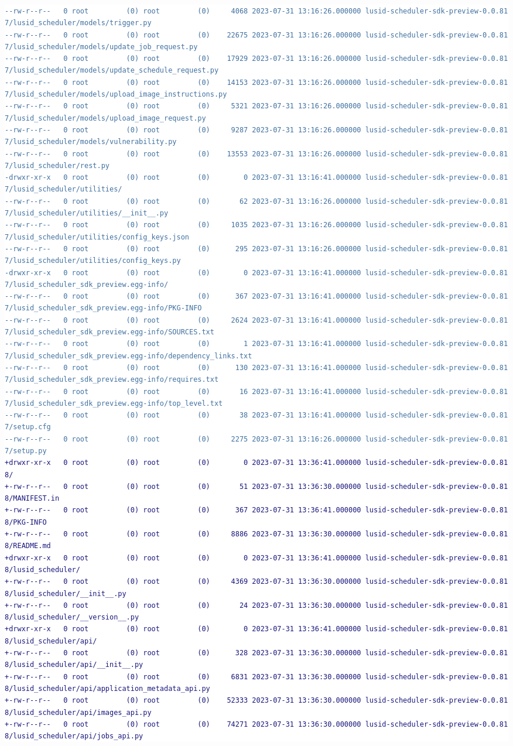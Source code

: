```diff
--rw-r--r--   0 root         (0) root         (0)     4068 2023-07-31 13:16:26.000000 lusid-scheduler-sdk-preview-0.0.817/lusid_scheduler/models/trigger.py
--rw-r--r--   0 root         (0) root         (0)    22675 2023-07-31 13:16:26.000000 lusid-scheduler-sdk-preview-0.0.817/lusid_scheduler/models/update_job_request.py
--rw-r--r--   0 root         (0) root         (0)    17929 2023-07-31 13:16:26.000000 lusid-scheduler-sdk-preview-0.0.817/lusid_scheduler/models/update_schedule_request.py
--rw-r--r--   0 root         (0) root         (0)    14153 2023-07-31 13:16:26.000000 lusid-scheduler-sdk-preview-0.0.817/lusid_scheduler/models/upload_image_instructions.py
--rw-r--r--   0 root         (0) root         (0)     5321 2023-07-31 13:16:26.000000 lusid-scheduler-sdk-preview-0.0.817/lusid_scheduler/models/upload_image_request.py
--rw-r--r--   0 root         (0) root         (0)     9287 2023-07-31 13:16:26.000000 lusid-scheduler-sdk-preview-0.0.817/lusid_scheduler/models/vulnerability.py
--rw-r--r--   0 root         (0) root         (0)    13553 2023-07-31 13:16:26.000000 lusid-scheduler-sdk-preview-0.0.817/lusid_scheduler/rest.py
-drwxr-xr-x   0 root         (0) root         (0)        0 2023-07-31 13:16:41.000000 lusid-scheduler-sdk-preview-0.0.817/lusid_scheduler/utilities/
--rw-r--r--   0 root         (0) root         (0)       62 2023-07-31 13:16:26.000000 lusid-scheduler-sdk-preview-0.0.817/lusid_scheduler/utilities/__init__.py
--rw-r--r--   0 root         (0) root         (0)     1035 2023-07-31 13:16:26.000000 lusid-scheduler-sdk-preview-0.0.817/lusid_scheduler/utilities/config_keys.json
--rw-r--r--   0 root         (0) root         (0)      295 2023-07-31 13:16:26.000000 lusid-scheduler-sdk-preview-0.0.817/lusid_scheduler/utilities/config_keys.py
-drwxr-xr-x   0 root         (0) root         (0)        0 2023-07-31 13:16:41.000000 lusid-scheduler-sdk-preview-0.0.817/lusid_scheduler_sdk_preview.egg-info/
--rw-r--r--   0 root         (0) root         (0)      367 2023-07-31 13:16:41.000000 lusid-scheduler-sdk-preview-0.0.817/lusid_scheduler_sdk_preview.egg-info/PKG-INFO
--rw-r--r--   0 root         (0) root         (0)     2624 2023-07-31 13:16:41.000000 lusid-scheduler-sdk-preview-0.0.817/lusid_scheduler_sdk_preview.egg-info/SOURCES.txt
--rw-r--r--   0 root         (0) root         (0)        1 2023-07-31 13:16:41.000000 lusid-scheduler-sdk-preview-0.0.817/lusid_scheduler_sdk_preview.egg-info/dependency_links.txt
--rw-r--r--   0 root         (0) root         (0)      130 2023-07-31 13:16:41.000000 lusid-scheduler-sdk-preview-0.0.817/lusid_scheduler_sdk_preview.egg-info/requires.txt
--rw-r--r--   0 root         (0) root         (0)       16 2023-07-31 13:16:41.000000 lusid-scheduler-sdk-preview-0.0.817/lusid_scheduler_sdk_preview.egg-info/top_level.txt
--rw-r--r--   0 root         (0) root         (0)       38 2023-07-31 13:16:41.000000 lusid-scheduler-sdk-preview-0.0.817/setup.cfg
--rw-r--r--   0 root         (0) root         (0)     2275 2023-07-31 13:16:26.000000 lusid-scheduler-sdk-preview-0.0.817/setup.py
+drwxr-xr-x   0 root         (0) root         (0)        0 2023-07-31 13:36:41.000000 lusid-scheduler-sdk-preview-0.0.818/
+-rw-r--r--   0 root         (0) root         (0)       51 2023-07-31 13:36:30.000000 lusid-scheduler-sdk-preview-0.0.818/MANIFEST.in
+-rw-r--r--   0 root         (0) root         (0)      367 2023-07-31 13:36:41.000000 lusid-scheduler-sdk-preview-0.0.818/PKG-INFO
+-rw-r--r--   0 root         (0) root         (0)     8886 2023-07-31 13:36:30.000000 lusid-scheduler-sdk-preview-0.0.818/README.md
+drwxr-xr-x   0 root         (0) root         (0)        0 2023-07-31 13:36:41.000000 lusid-scheduler-sdk-preview-0.0.818/lusid_scheduler/
+-rw-r--r--   0 root         (0) root         (0)     4369 2023-07-31 13:36:30.000000 lusid-scheduler-sdk-preview-0.0.818/lusid_scheduler/__init__.py
+-rw-r--r--   0 root         (0) root         (0)       24 2023-07-31 13:36:30.000000 lusid-scheduler-sdk-preview-0.0.818/lusid_scheduler/__version__.py
+drwxr-xr-x   0 root         (0) root         (0)        0 2023-07-31 13:36:41.000000 lusid-scheduler-sdk-preview-0.0.818/lusid_scheduler/api/
+-rw-r--r--   0 root         (0) root         (0)      328 2023-07-31 13:36:30.000000 lusid-scheduler-sdk-preview-0.0.818/lusid_scheduler/api/__init__.py
+-rw-r--r--   0 root         (0) root         (0)     6831 2023-07-31 13:36:30.000000 lusid-scheduler-sdk-preview-0.0.818/lusid_scheduler/api/application_metadata_api.py
+-rw-r--r--   0 root         (0) root         (0)    52333 2023-07-31 13:36:30.000000 lusid-scheduler-sdk-preview-0.0.818/lusid_scheduler/api/images_api.py
+-rw-r--r--   0 root         (0) root         (0)    74271 2023-07-31 13:36:30.000000 lusid-scheduler-sdk-preview-0.0.818/lusid_scheduler/api/jobs_api.py
```